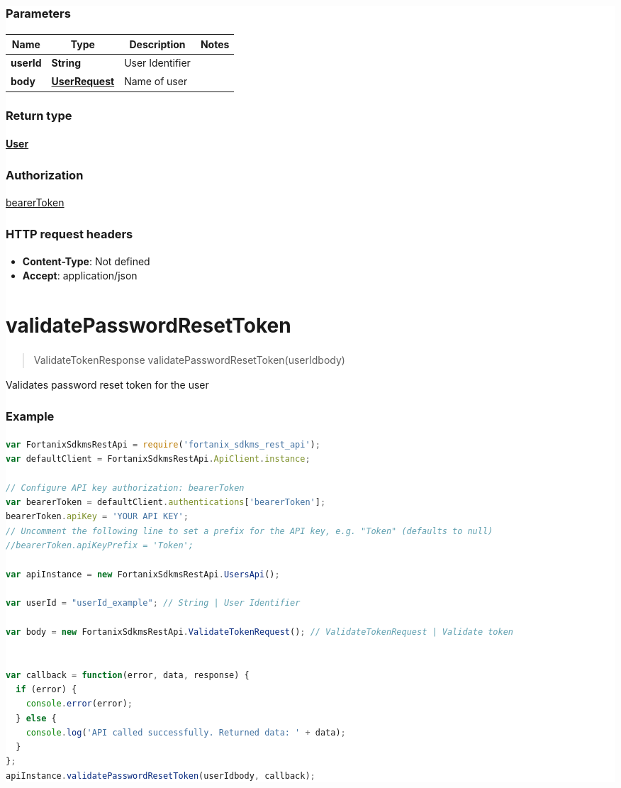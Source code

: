 ### Parameters

Name | Type | Description  | Notes
------------- | ------------- | ------------- | -------------
 **userId** | **String**| User Identifier | 
 **body** | [**UserRequest**](UserRequest.md)| Name of user | 

### Return type

[**User**](User.md)

### Authorization

[bearerToken](../README.md#bearerToken)

### HTTP request headers

 - **Content-Type**: Not defined
 - **Accept**: application/json

<a name="validatePasswordResetToken"></a>
# **validatePasswordResetToken**
> ValidateTokenResponse validatePasswordResetToken(userIdbody)

Validates password reset token for the user

### Example
```javascript
var FortanixSdkmsRestApi = require('fortanix_sdkms_rest_api');
var defaultClient = FortanixSdkmsRestApi.ApiClient.instance;

// Configure API key authorization: bearerToken
var bearerToken = defaultClient.authentications['bearerToken'];
bearerToken.apiKey = 'YOUR API KEY';
// Uncomment the following line to set a prefix for the API key, e.g. "Token" (defaults to null)
//bearerToken.apiKeyPrefix = 'Token';

var apiInstance = new FortanixSdkmsRestApi.UsersApi();

var userId = "userId_example"; // String | User Identifier

var body = new FortanixSdkmsRestApi.ValidateTokenRequest(); // ValidateTokenRequest | Validate token


var callback = function(error, data, response) {
  if (error) {
    console.error(error);
  } else {
    console.log('API called successfully. Returned data: ' + data);
  }
};
apiInstance.validatePasswordResetToken(userIdbody, callback);
```
